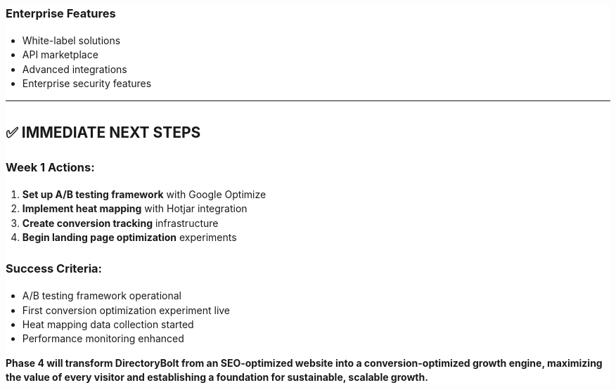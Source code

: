 ### **Enterprise Features**
- White-label solutions
- API marketplace
- Advanced integrations
- Enterprise security features

---

## ✅ **IMMEDIATE NEXT STEPS**

### **Week 1 Actions:**
1. **Set up A/B testing framework** with Google Optimize
2. **Implement heat mapping** with Hotjar integration
3. **Create conversion tracking** infrastructure
4. **Begin landing page optimization** experiments

### **Success Criteria:**
- A/B testing framework operational
- First conversion optimization experiment live
- Heat mapping data collection started
- Performance monitoring enhanced

**Phase 4 will transform DirectoryBolt from an SEO-optimized website into a conversion-optimized growth engine, maximizing the value of every visitor and establishing a foundation for sustainable, scalable growth.**